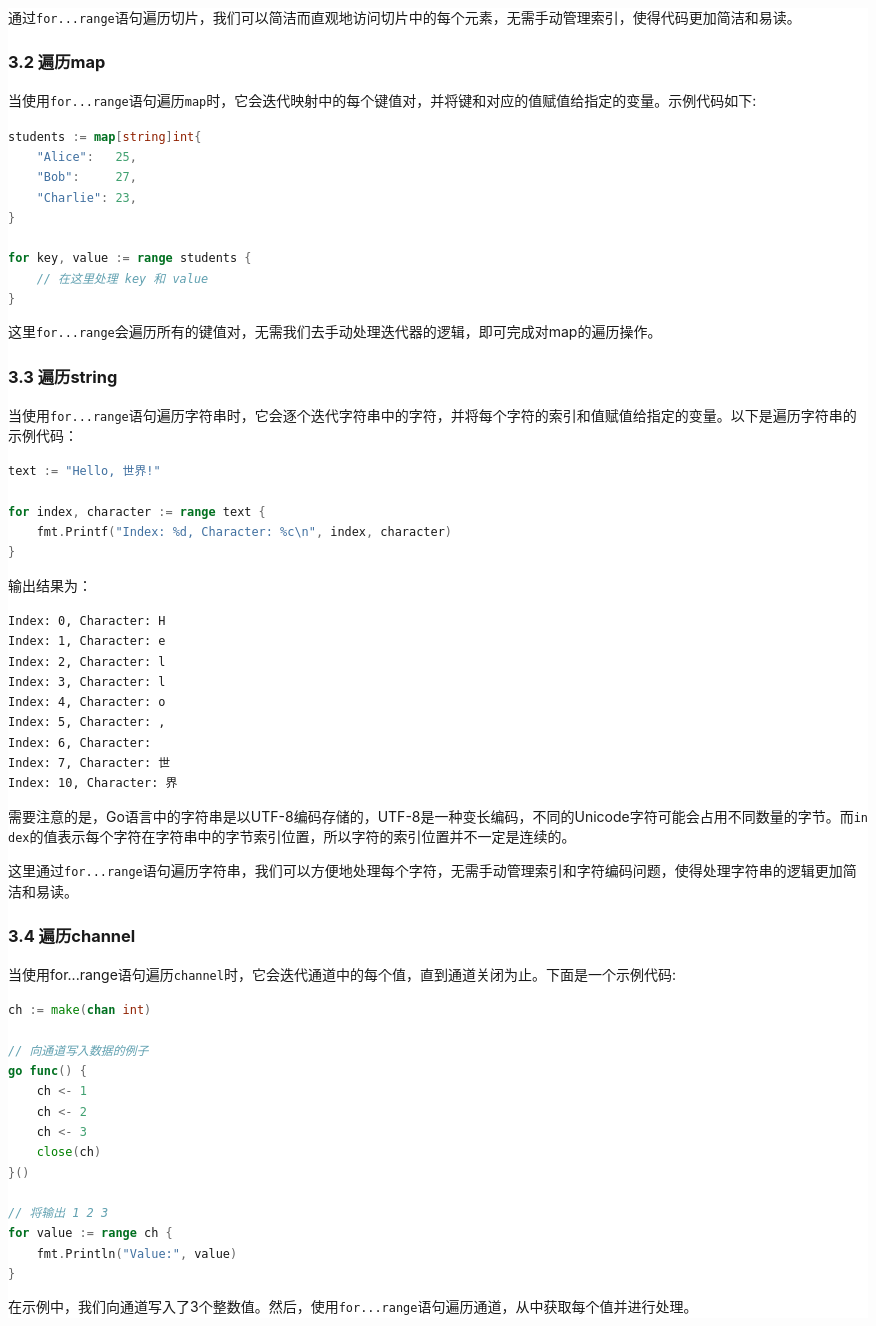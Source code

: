 通过`for...range`语句遍历切片，我们可以简洁而直观地访问切片中的每个元素，无需手动管理索引，使得代码更加简洁和易读。

### 3.2 遍历map
当使用`for...range`语句遍历`map`时，它会迭代映射中的每个键值对，并将键和对应的值赋值给指定的变量。示例代码如下:
```go
students := map[string]int{
    "Alice":   25,
    "Bob":     27,
    "Charlie": 23,
}

for key, value := range students {
    // 在这里处理 key 和 value
}
```
这里`for...range`会遍历所有的键值对，无需我们去手动处理迭代器的逻辑，即可完成对map的遍历操作。

### 3.3 遍历string
当使用`for...range`语句遍历字符串时，它会逐个迭代字符串中的字符，并将每个字符的索引和值赋值给指定的变量。以下是遍历字符串的示例代码：
```go
text := "Hello, 世界!"

for index, character := range text {
    fmt.Printf("Index: %d, Character: %c\n", index, character)
}
```
输出结果为：
```bash
Index: 0, Character: H
Index: 1, Character: e
Index: 2, Character: l
Index: 3, Character: l
Index: 4, Character: o
Index: 5, Character: ,
Index: 6, Character:  
Index: 7, Character: 世
Index: 10, Character: 界
```
需要注意的是，Go语言中的字符串是以UTF-8编码存储的，UTF-8是一种变长编码，不同的Unicode字符可能会占用不同数量的字节。而`index`的值表示每个字符在字符串中的字节索引位置，所以字符的索引位置并不一定是连续的。

这里通过`for...range`语句遍历字符串，我们可以方便地处理每个字符，无需手动管理索引和字符编码问题，使得处理字符串的逻辑更加简洁和易读。

### 3.4 遍历channel
当使用for...range语句遍历`channel`时，它会迭代通道中的每个值，直到通道关闭为止。下面是一个示例代码:
```go
ch := make(chan int)

// 向通道写入数据的例子
go func() {
    ch <- 1
    ch <- 2
    ch <- 3
    close(ch)
}()

// 将输出 1 2 3
for value := range ch {
    fmt.Println("Value:", value)
}
```
在示例中，我们向通道写入了3个整数值。然后，使用`for...range`语句遍历通道，从中获取每个值并进行处理。
